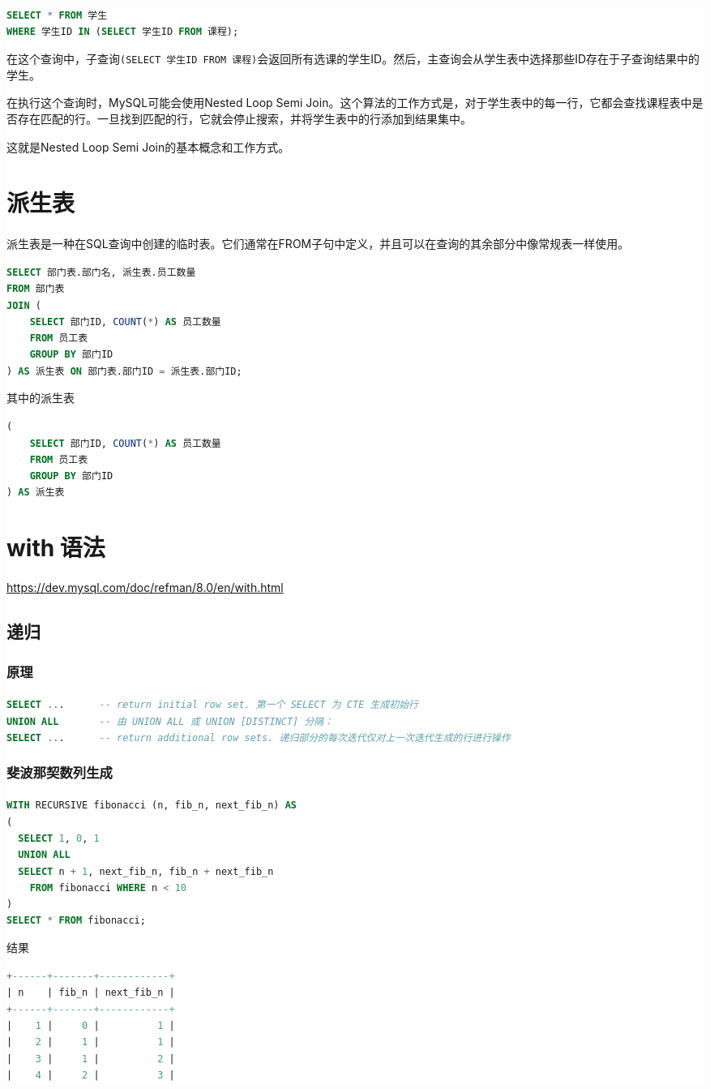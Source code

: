 ```sql
SELECT * FROM 学生
WHERE 学生ID IN (SELECT 学生ID FROM 课程);
```

在这个查询中，子查询`(SELECT 学生ID FROM 课程)`会返回所有选课的学生ID。然后，主查询会从学生表中选择那些ID存在于子查询结果中的学生。

在执行这个查询时，MySQL可能会使用Nested Loop Semi Join。这个算法的工作方式是，对于学生表中的每一行，它都会查找课程表中是否存在匹配的行。一旦找到匹配的行，它就会停止搜索，并将学生表中的行添加到结果集中。

这就是Nested Loop Semi Join的基本概念和工作方式。

# 派生表
派生表是一种在SQL查询中创建的临时表。它们通常在FROM子句中定义，并且可以在查询的其余部分中像常规表一样使用。
```sql
SELECT 部门表.部门名, 派生表.员工数量
FROM 部门表
JOIN (
    SELECT 部门ID, COUNT(*) AS 员工数量
    FROM 员工表
    GROUP BY 部门ID
) AS 派生表 ON 部门表.部门ID = 派生表.部门ID;

```
其中的派生表
```sql
(
    SELECT 部门ID, COUNT(*) AS 员工数量
    FROM 员工表
    GROUP BY 部门ID
) AS 派生表
```

# with 语法
https://dev.mysql.com/doc/refman/8.0/en/with.html
## 递归
### 原理
```sql
SELECT ...      -- return initial row set. 第一个 SELECT 为 CTE 生成初始行
UNION ALL       -- 由 UNION ALL 或 UNION [DISTINCT] 分隔：
SELECT ...      -- return additional row sets. 递归部分的每次迭代仅对上一次迭代生成的行进行操作
```
### 斐波那契数列生成
```sql
WITH RECURSIVE fibonacci (n, fib_n, next_fib_n) AS
(
  SELECT 1, 0, 1
  UNION ALL
  SELECT n + 1, next_fib_n, fib_n + next_fib_n
    FROM fibonacci WHERE n < 10
)
SELECT * FROM fibonacci;
```
结果
```sql
+------+-------+------------+
| n    | fib_n | next_fib_n |
+------+-------+------------+
|    1 |     0 |          1 |
|    2 |     1 |          1 |
|    3 |     1 |          2 |
|    4 |     2 |          3 |
```